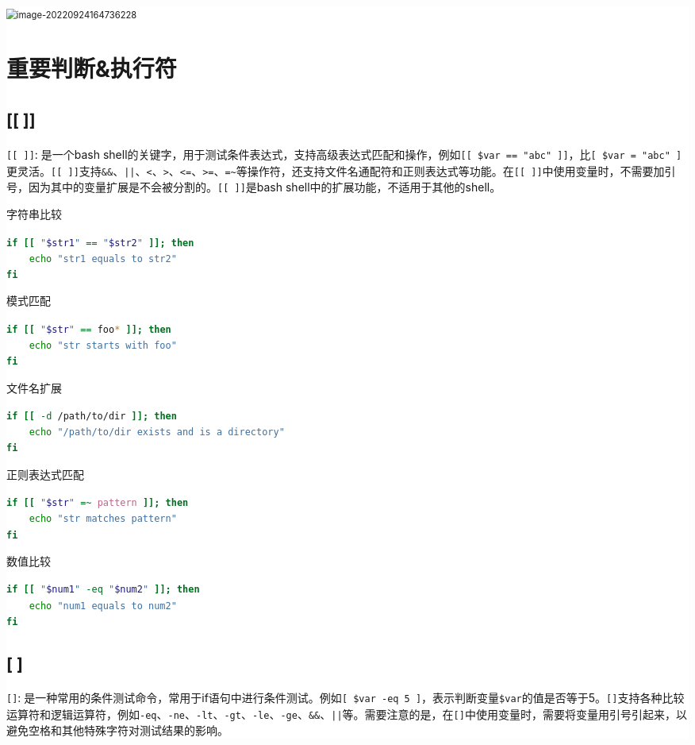 <img src="https://edu-8673.oss-cn-beijing.aliyuncs.com/img2022.10.30/202209241647357.png" alt="image-20220924164736228" style="zoom:80%;" />



# 重要判断&执行符

## [[ ]]

`[[ ]]`: 是一个bash shell的关键字，用于测试条件表达式，支持高级表达式匹配和操作，例如`[[ $var == "abc" ]]`，比`[ $var = "abc" ]`更灵活。`[[ ]]`支持`&&`、`||`、`<`、`>`、`<=`、`>=`、`=~`等操作符，还支持文件名通配符和正则表达式等功能。在`[[ ]]`中使用变量时，不需要加引号，因为其中的变量扩展是不会被分割的。`[[ ]]`是bash shell中的扩展功能，不适用于其他的shell。

字符串比较

```sh
if [[ "$str1" == "$str2" ]]; then
    echo "str1 equals to str2"
fi
```

模式匹配

```sh
if [[ "$str" == foo* ]]; then
    echo "str starts with foo"
fi
```

文件名扩展

```sh
if [[ -d /path/to/dir ]]; then
    echo "/path/to/dir exists and is a directory"
fi
```

正则表达式匹配

```sh
if [[ "$str" =~ pattern ]]; then
    echo "str matches pattern"
fi
```

数值比较

```sh
if [[ "$num1" -eq "$num2" ]]; then
    echo "num1 equals to num2"
fi
```

## [ ]

`[]`: 是一种常用的条件测试命令，常用于if语句中进行条件测试。例如`[ $var -eq 5 ]`，表示判断变量`$var`的值是否等于5。`[]`支持各种比较运算符和逻辑运算符，例如`-eq`、`-ne`、`-lt`、`-gt`、`-le`、`-ge`、`&&`、`||`等。需要注意的是，在`[]`中使用变量时，需要将变量用引号引起来，以避免空格和其他特殊字符对测试结果的影响。
